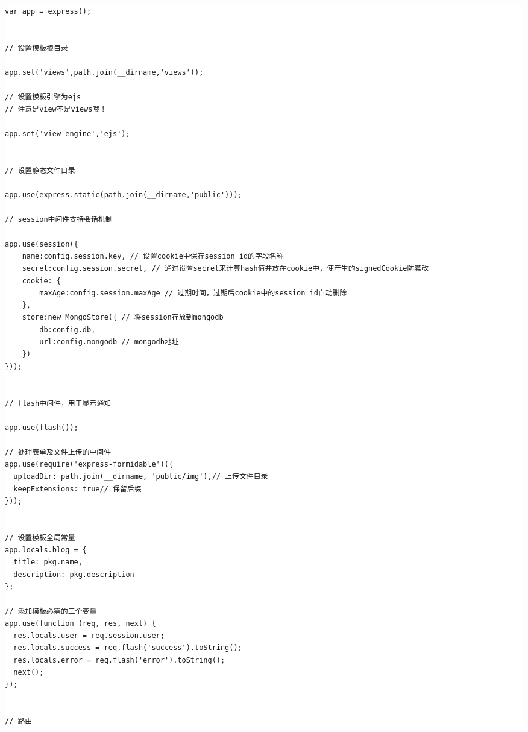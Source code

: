     var app = express();


    // 设置模板根目录

    app.set('views',path.join(__dirname,'views'));

    // 设置模板引擎为ejs
    // 注意是view不是views哦！

    app.set('view engine','ejs');


    // 设置静态文件目录

    app.use(express.static(path.join(__dirname,'public')));

    // session中间件支持会话机制

    app.use(session({
        name:config.session.key, // 设置cookie中保存session id的字段名称
        secret:config.session.secret, // 通过设置secret来计算hash值并放在cookie中，使产生的signedCookie防篡改
        cookie: {
            maxAge:config.session.maxAge // 过期时间，过期后cookie中的session id自动删除
        },
        store:new MongoStore({ // 将session存放到mongodb
            db:config.db,
            url:config.mongodb // mongodb地址
        })
    }));


    // flash中间件，用于显示通知

    app.use(flash());

    // 处理表单及文件上传的中间件
    app.use(require('express-formidable')({
      uploadDir: path.join(__dirname, 'public/img'),// 上传文件目录
      keepExtensions: true// 保留后缀
    }));


    // 设置模板全局常量
    app.locals.blog = {
      title: pkg.name,
      description: pkg.description
    };

    // 添加模板必需的三个变量
    app.use(function (req, res, next) {
      res.locals.user = req.session.user;
      res.locals.success = req.flash('success').toString();
      res.locals.error = req.flash('error').toString();
      next();
    });


    // 路由
